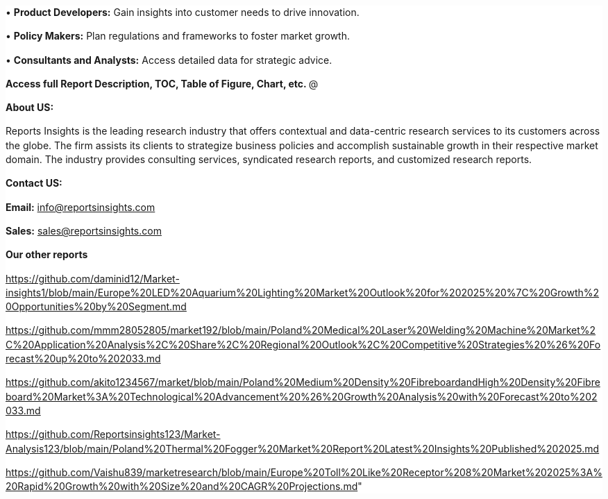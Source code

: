 • <strong>Product Developers:</strong> Gain insights into customer needs to drive innovation.

• <strong>Policy Makers:</strong> Plan regulations and frameworks to foster market growth.

• <strong>Consultants and Analysts:</strong> Access detailed data for strategic advice.
</ul>
<strong>Access full Report Description, TOC, Table of Figure, Chart, etc. </strong>@  <a href= style=color:#0000ff;></a></font>

<strong><strong>About US</strong>:</strong>

Reports Insights is the leading research industry that offers contextual and data-centric research services to its customers across the globe. The firm assists its clients to strategize business policies and accomplish sustainable growth in their respective market domain. The industry provides consulting services, syndicated research reports, and customized research reports.

<strong>Contact US:</strong>

<p class=""""><b>Email:</b> <a href=mailto:info@reportsinsights.com>info@reportsinsights.com</a></p>
<p class=""""><b>Sales:</b> <a href=mailto:sales@reportsinsights.com>sales@reportsinsights.com</a></p>

<strong>Our other reports</strong>

<a href=https://github.com/daminid12/Market-insights1/blob/main/Europe%20LED%20Aquarium%20Lighting%20Market%20Outlook%20for%202025%20%7C%20Growth%20Opportunities%20by%20Segment.md>https://github.com/daminid12/Market-insights1/blob/main/Europe%20LED%20Aquarium%20Lighting%20Market%20Outlook%20for%202025%20%7C%20Growth%20Opportunities%20by%20Segment.md</a>

<a href=https://github.com/mmm28052805/market192/blob/main/Poland%20Medical%20Laser%20Welding%20Machine%20Market%2C%20Application%20Analysis%2C%20Share%2C%20Regional%20Outlook%2C%20Competitive%20Strategies%20%26%20Forecast%20up%20to%202033.md>https://github.com/mmm28052805/market192/blob/main/Poland%20Medical%20Laser%20Welding%20Machine%20Market%2C%20Application%20Analysis%2C%20Share%2C%20Regional%20Outlook%2C%20Competitive%20Strategies%20%26%20Forecast%20up%20to%202033.md</a>

<a href=https://github.com/akito1234567/market/blob/main/Poland%20Medium%20Density%20FibreboardandHigh%20Density%20Fibreboard%20Market%3A%20Technological%20Advancement%20%26%20Growth%20Analysis%20with%20Forecast%20to%202033.md>https://github.com/akito1234567/market/blob/main/Poland%20Medium%20Density%20FibreboardandHigh%20Density%20Fibreboard%20Market%3A%20Technological%20Advancement%20%26%20Growth%20Analysis%20with%20Forecast%20to%202033.md</a>

<a href=https://github.com/Reportsinsights123/Market-Analysis123/blob/main/Poland%20Thermal%20Fogger%20Market%20Report%20Latest%20Insights%20Published%202025.md>https://github.com/Reportsinsights123/Market-Analysis123/blob/main/Poland%20Thermal%20Fogger%20Market%20Report%20Latest%20Insights%20Published%202025.md</a>

<a href=https://github.com/Vaishu839/marketresearch/blob/main/Europe%20Toll%20Like%20Receptor%208%20Market%202025%3A%20Rapid%20Growth%20with%20Size%20and%20CAGR%20Projections.md>https://github.com/Vaishu839/marketresearch/blob/main/Europe%20Toll%20Like%20Receptor%208%20Market%202025%3A%20Rapid%20Growth%20with%20Size%20and%20CAGR%20Projections.md</a>"
